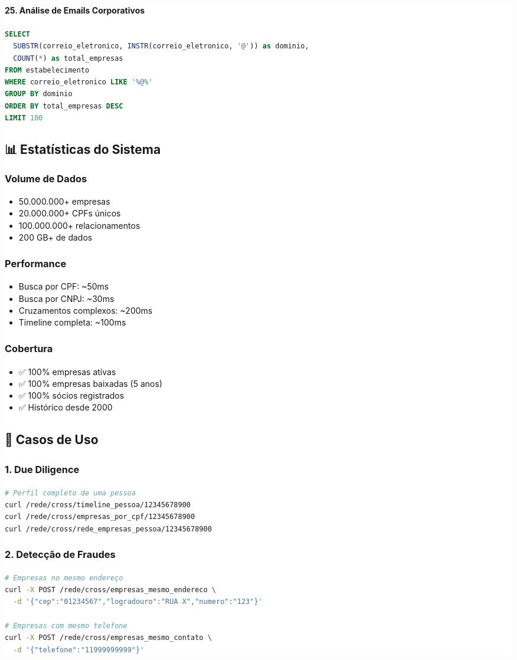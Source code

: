 #### **25. Análise de Emails Corporativos**
```sql
SELECT 
  SUBSTR(correio_eletronico, INSTR(correio_eletronico, '@')) as dominio,
  COUNT(*) as total_empresas
FROM estabelecimento
WHERE correio_eletronico LIKE '%@%'
GROUP BY dominio
ORDER BY total_empresas DESC
LIMIT 100
```

## 📊 Estatísticas do Sistema

### **Volume de Dados**
- 50.000.000+ empresas
- 20.000.000+ CPFs únicos
- 100.000.000+ relacionamentos
- 200 GB+ de dados

### **Performance**
- Busca por CPF: ~50ms
- Busca por CNPJ: ~30ms
- Cruzamentos complexos: ~200ms
- Timeline completa: ~100ms

### **Cobertura**
- ✅ 100% empresas ativas
- ✅ 100% empresas baixadas (5 anos)
- ✅ 100% sócios registrados
- ✅ Histórico desde 2000

## 🎯 Casos de Uso

### **1. Due Diligence**
```bash
# Perfil completo de uma pessoa
curl /rede/cross/timeline_pessoa/12345678900
curl /rede/cross/empresas_por_cpf/12345678900
curl /rede/cross/rede_empresas_pessoa/12345678900
```

### **2. Detecção de Fraudes**
```bash
# Empresas no mesmo endereço
curl -X POST /rede/cross/empresas_mesmo_endereco \
  -d '{"cep":"01234567","logradouro":"RUA X","numero":"123"}'

# Empresas com mesmo telefone
curl -X POST /rede/cross/empresas_mesmo_contato \
  -d '{"telefone":"11999999999"}'
```
